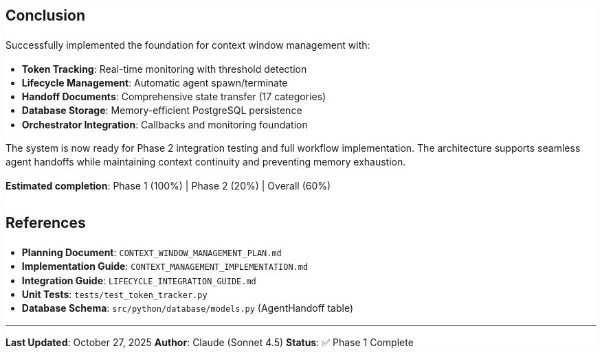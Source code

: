 ## Conclusion

Successfully implemented the foundation for context window management with:

- **Token Tracking**: Real-time monitoring with threshold detection
- **Lifecycle Management**: Automatic agent spawn/terminate
- **Handoff Documents**: Comprehensive state transfer (17 categories)
- **Database Storage**: Memory-efficient PostgreSQL persistence
- **Orchestrator Integration**: Callbacks and monitoring foundation

The system is now ready for Phase 2 integration testing and full workflow implementation. The architecture supports seamless agent handoffs while maintaining context continuity and preventing memory exhaustion.

**Estimated completion**: Phase 1 (100%) | Phase 2 (20%) | Overall (60%)

## References

- **Planning Document**: `CONTEXT_WINDOW_MANAGEMENT_PLAN.md`
- **Implementation Guide**: `CONTEXT_MANAGEMENT_IMPLEMENTATION.md`
- **Integration Guide**: `LIFECYCLE_INTEGRATION_GUIDE.md`
- **Unit Tests**: `tests/test_token_tracker.py`
- **Database Schema**: `src/python/database/models.py` (AgentHandoff table)

---

**Last Updated**: October 27, 2025
**Author**: Claude (Sonnet 4.5)
**Status**: ✅ Phase 1 Complete

